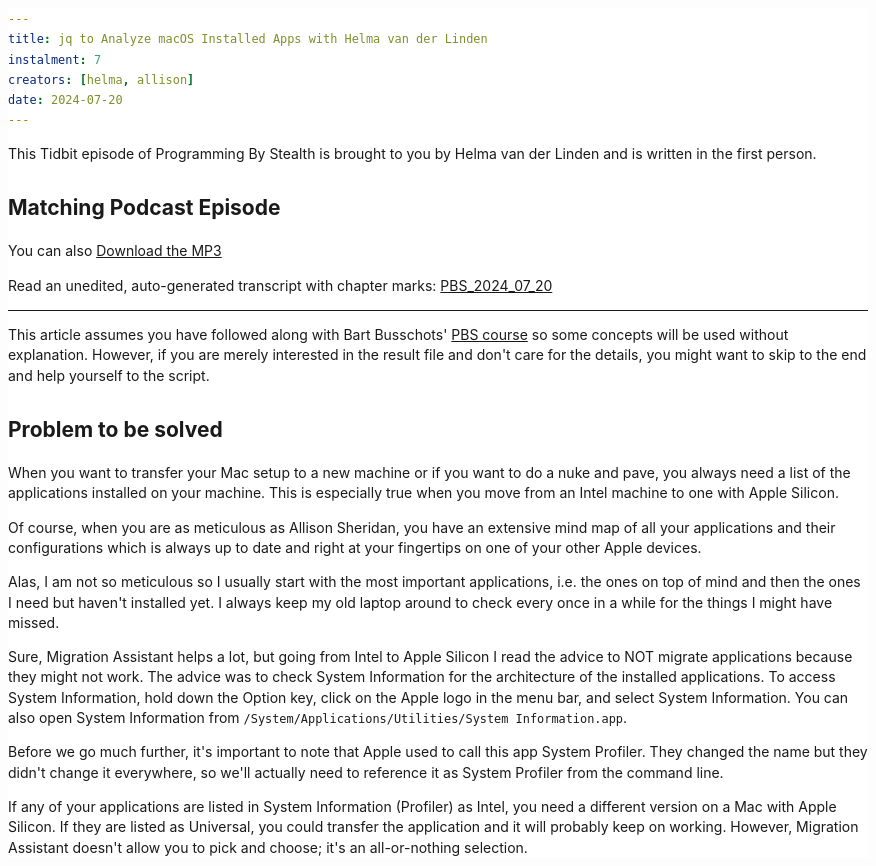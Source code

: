 ```yaml
---
title: jq to Analyze macOS Installed Apps with Helma van der Linden
instalment: 7
creators: [helma, allison]
date: 2024-07-20
---
```

This Tidbit episode of Programming By Stealth is brought to you by Helma van der Linden and is written in the first person.

## Matching Podcast Episode

<audio controls src="https://media.blubrry.com/nosillacast/traffic.libsyn.com/nosillacast/PBS_2024_07_20.mp3?autoplay=0&loop=0&controls=1">Your browser does not support HTML 5 audio 🙁</audio>

You can also <a href="https://media.blubrry.com/nosillacast/traffic.libsyn.com/nosillacast/PBS_2024_07_20.mp3" >Download the MP3</a>

Read an unedited, auto-generated transcript with chapter marks:  <a href="https://podfeet.com/transcripts/PBS_2024_07_20.html">PBS_2024_07_20</a>

---

This article assumes you have followed along with Bart Busschots' [PBS course](https://pbs.bartificer.net) so some concepts will be used without explanation. However, if you are merely interested in the result file and don't care for the details, you might want to skip to the end and help yourself to the script.

## Problem to be solved

When you want to transfer your Mac setup to a new machine or if you want to do a nuke and pave, you always need a list of the applications installed on your machine. This is especially true when you move from an Intel machine to one with Apple Silicon.

Of course, when you are as meticulous as Allison Sheridan, you have an extensive mind map of all your applications and their configurations which is always up to date and right at your fingertips on one of your other Apple devices.

Alas, I am not so meticulous so I usually start with the most important applications, i.e. the ones on top of mind and then the ones I need but haven't installed yet. I always keep my old laptop around to check every once in a while for the things I might have missed.

Sure, Migration Assistant helps a lot, but going from Intel to Apple Silicon I read the advice to NOT migrate applications because they might not work. The advice was to check System Information for the architecture of the installed applications. To access System Information, hold down the Option key, click on the Apple logo in the menu bar, and select System Information.  You can also open System Information from `/System/Applications/Utilities/System Information.app`.

Before we go much further, it's important to note that Apple used to call this app System Profiler. They changed the name but they didn't change it everywhere, so we'll actually need to reference it as System Profiler from the command line.

If any of your applications are listed in System Information (Profiler) as Intel, you need a different version on a Mac with Apple Silicon. If they are listed as Universal, you could transfer the application and it will probably keep on working. However, Migration Assistant doesn't allow you to pick and choose; it's an all-or-nothing selection.
